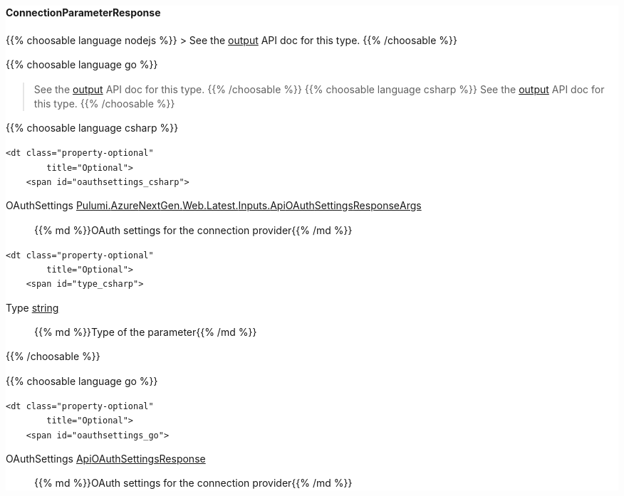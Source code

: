 



<h4 id="connectionparameterresponse">Connection<wbr>Parameter<wbr>Response</h4>
{{% choosable language nodejs %}}
> See the   <a href="/docs/reference/pkg/nodejs/pulumi/azure-nextgen/types/output/#ConnectionParameterResponse">output</a> API doc for this type.
{{% /choosable %}}

{{% choosable language go %}}
> See the   <a href="https://pkg.go.dev/github.com/pulumi/pulumi-azure-nextgen/sdk/go/azure-nextgen/web/latest?tab=doc#ConnectionParameterResponseOutput">output</a> API doc for this type.
{{% /choosable %}}
{{% choosable language csharp %}}
> See the   <a href="/docs/reference/pkg/dotnet/Pulumi.AzureNextGen/Pulumi.AzureNextGen.Web.Latest.Outputs.ConnectionParameterResponse.html">output</a> API doc for this type.
{{% /choosable %}}




{{% choosable language csharp %}}
<dl class="resources-properties">

    <dt class="property-optional"
            title="Optional">
        <span id="oauthsettings_csharp">
<a href="#oauthsettings_csharp" style="color: inherit; text-decoration: inherit;">OAuth<wbr>Settings</a>
</span> 
        <span class="property-indicator"></span>
        <span class="property-type"><a href="#apioauthsettingsresponse">Pulumi.<wbr>Azure<wbr>Next<wbr>Gen.<wbr>Web.<wbr>Latest.<wbr>Inputs.<wbr>Api<wbr>OAuth<wbr>Settings<wbr>Response<wbr>Args</a></span>
    </dt>
    <dd>{{% md %}}OAuth settings for the connection provider{{% /md %}}</dd>

    <dt class="property-optional"
            title="Optional">
        <span id="type_csharp">
<a href="#type_csharp" style="color: inherit; text-decoration: inherit;">Type</a>
</span> 
        <span class="property-indicator"></span>
        <span class="property-type"><a href="https://docs.microsoft.com/en-us/dotnet/csharp/language-reference/builtin-types/built-in-types">string</a></span>
    </dt>
    <dd>{{% md %}}Type of the parameter{{% /md %}}</dd>

</dl>
{{% /choosable %}}


{{% choosable language go %}}
<dl class="resources-properties">

    <dt class="property-optional"
            title="Optional">
        <span id="oauthsettings_go">
<a href="#oauthsettings_go" style="color: inherit; text-decoration: inherit;">OAuth<wbr>Settings</a>
</span> 
        <span class="property-indicator"></span>
        <span class="property-type"><a href="#apioauthsettingsresponse">Api<wbr>OAuth<wbr>Settings<wbr>Response</a></span>
    </dt>
    <dd>{{% md %}}OAuth settings for the connection provider{{% /md %}}</dd>
